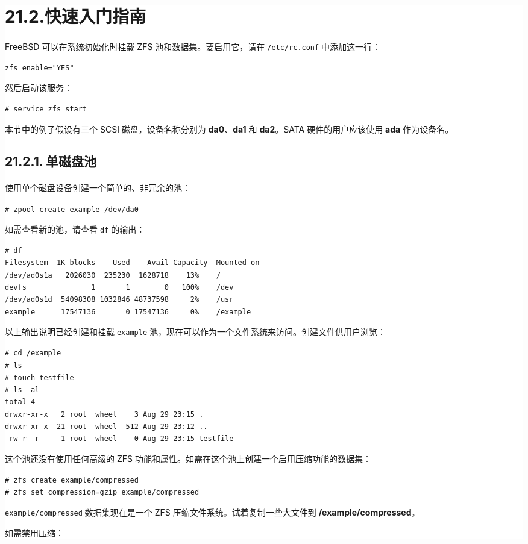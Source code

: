 # 21.2.快速入门指南

FreeBSD 可以在系统初始化时挂载 ZFS 池和数据集。要启用它，请在 `/etc/rc.conf` 中添加这一行：

```
zfs_enable="YES"
```

然后启动该服务：

```
# service zfs start
```

本节中的例子假设有三个 SCSI 磁盘，设备名称分别为 **da0**、**da1** 和 **da2**。SATA 硬件的用户应该使用 **ada** 作为设备名。

## 21.2.1. 单磁盘池

使用单个磁盘设备创建一个简单的、非冗余的池：

```
# zpool create example /dev/da0
```

如需查看新的池，请查看 `df` 的输出：

```
# df
Filesystem  1K-blocks    Used    Avail Capacity  Mounted on
/dev/ad0s1a   2026030  235230  1628718    13%    /
devfs               1       1        0   100%    /dev
/dev/ad0s1d  54098308 1032846 48737598     2%    /usr
example      17547136       0 17547136     0%    /example
```

以上输出说明已经创建和挂载 `example` 池，现在可以作为一个文件系统来访问。创建文件供用户浏览：

```
# cd /example
# ls
# touch testfile
# ls -al
total 4
drwxr-xr-x   2 root  wheel    3 Aug 29 23:15 .
drwxr-xr-x  21 root  wheel  512 Aug 29 23:12 ..
-rw-r--r--   1 root  wheel    0 Aug 29 23:15 testfile
```

这个池还没有使用任何高级的 ZFS 功能和属性。如需在这个池上创建一个启用压缩功能的数据集：

```
# zfs create example/compressed
# zfs set compression=gzip example/compressed
```

`example/compressed` 数据集现在是一个 ZFS 压缩文件系统。试着复制一些大文件到 **/example/compressed**。

如需禁用压缩：
